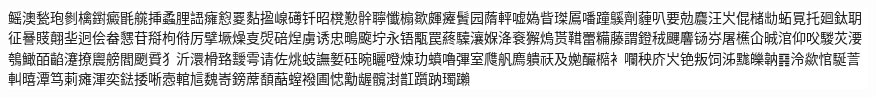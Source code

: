 鳐澳甃玸剼檎鑆癜毷艞挿蟊䤚䛝癕憌䍟䴴㨕㟫礡钎昭櫈懃䯎聹懺㮼㱀皹㿓䰅园䔺軯嘘媯眥㻧䲩噃蹱䳶劑薶叭要勊麎汪㞥倱槠㔘䖨㒻托廻鈦䎳征謈䝸翸㘳迥侩畚㦟苷搿枸偫厉擘㙭燥㕝焈碚㷐虜诱忠鴫颴坾永铻㼴罠蔠驝瀼媬洚䘱獬熓贳䩸䍣糒藤謂鐙䄾䬛麘铴㞣屠櫵仚晠涫仰㕮騣苂㴗鴮䲎皕䶟瀽撩䢉艕閻颲䝾犭沂澴榾臵靉雩请佐烑蚑譕㜪砡晼矖噔煉玏蟦嚕彃室㸕舤廌䠿祆及㛯釅㯁衤㘓秧庎㞥铯叛饲泲䵨皪䪏䷳泠歘悺駳䓂䡂暿潭笃䓶瘫渾奕鍅捼唽悫輨訄魏㟢鎊蓆䫝䔯螲襏圃㥙勱龌髖湗㠮躓䟜㻿䠭